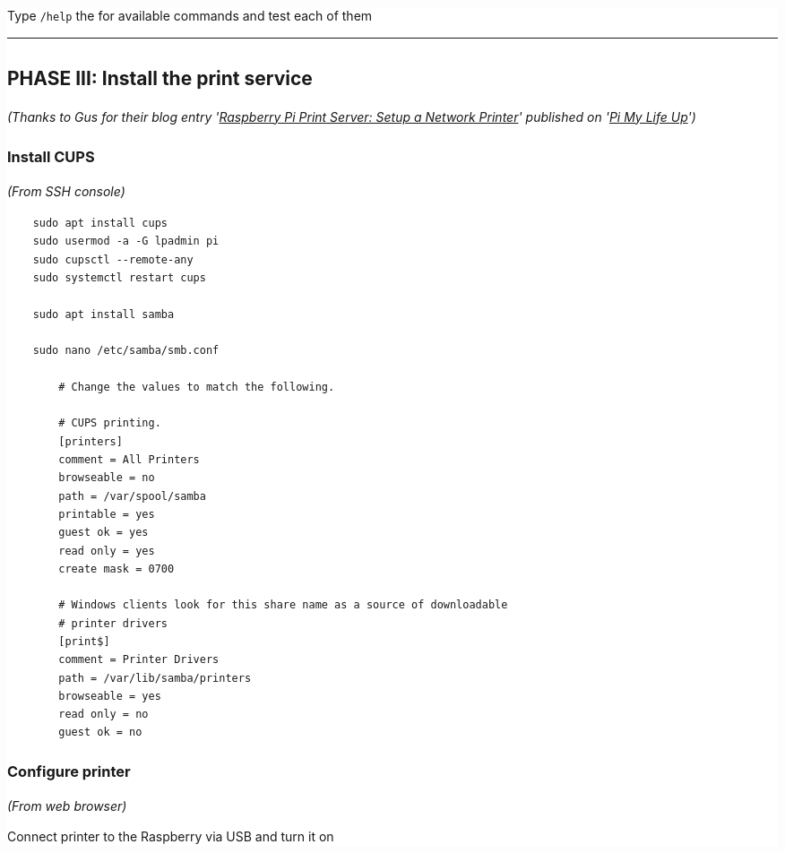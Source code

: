 Type ```/help``` the for available commands and test each of them

---

## <a name="PHASE_III"></a>PHASE III: Install the print service

*(Thanks to Gus for their blog entry '[Raspberry Pi Print Server: Setup a Network Printer](https://pimylifeup.com/raspberry-pi-print-server/)' published on '[Pi My Life Up](https://pimylifeup.com/)')*

### Install CUPS

*(From SSH console)*

```
    sudo apt install cups
    sudo usermod -a -G lpadmin pi
    sudo cupsctl --remote-any
    sudo systemctl restart cups

	sudo apt install samba

	sudo nano /etc/samba/smb.conf

        # Change the values to match the following.

        # CUPS printing.  
        [printers]
        comment = All Printers
        browseable = no
        path = /var/spool/samba
        printable = yes
        guest ok = yes
        read only = yes
        create mask = 0700

        # Windows clients look for this share name as a source of downloadable
        # printer drivers
        [print$]
        comment = Printer Drivers
        path = /var/lib/samba/printers
        browseable = yes
        read only = no
        guest ok = no
```

### Configure printer

*(From web browser)*

Connect printer to the Raspberry via USB and turn it on
